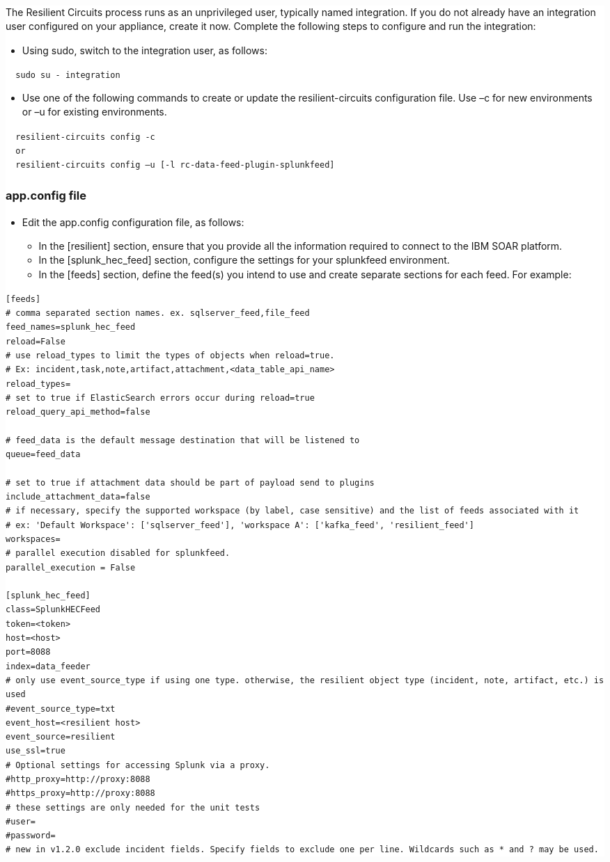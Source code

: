   The Resilient Circuits process runs as an unprivileged user, typically named integration. If you do not already have an integration user configured on your appliance, create it now.
  Complete the following steps to configure and run the integration:
* Using sudo, switch to the integration user, as follows:

`  sudo su - integration`
* Use one of the following commands to create or update the resilient-circuits configuration file. Use –c for new environments or –u for existing environments.
```
  resilient-circuits config -c
  or
  resilient-circuits config –u [-l rc-data-feed-plugin-splunkfeed]
```

### app.config file
* Edit the app.config configuration file, as follows:

     - In the [resilient] section, ensure that you provide all the information required to connect to the IBM SOAR platform.
     - In the [splunk_hec_feed] section, configure the settings for your splunkfeed environment.
     - In the [feeds] section, define the feed(s) you intend to use and create separate sections for each feed. For example:
```
[feeds]
# comma separated section names. ex. sqlserver_feed,file_feed
feed_names=splunk_hec_feed
reload=False
# use reload_types to limit the types of objects when reload=true.
# Ex: incident,task,note,artifact,attachment,<data_table_api_name>
reload_types=
# set to true if ElasticSearch errors occur during reload=true
reload_query_api_method=false

# feed_data is the default message destination that will be listened to
queue=feed_data

# set to true if attachment data should be part of payload send to plugins
include_attachment_data=false
# if necessary, specify the supported workspace (by label, case sensitive) and the list of feeds associated with it
# ex: 'Default Workspace': ['sqlserver_feed'], 'workspace A': ['kafka_feed', 'resilient_feed']
workspaces=
# parallel execution disabled for splunkfeed.
parallel_execution = False

[splunk_hec_feed]
class=SplunkHECFeed
token=<token>
host=<host>
port=8088
index=data_feeder
# only use event_source_type if using one type. otherwise, the resilient object type (incident, note, artifact, etc.) is used
#event_source_type=txt
event_host=<resilient host>
event_source=resilient
use_ssl=true
# Optional settings for accessing Splunk via a proxy.
#http_proxy=http://proxy:8088
#https_proxy=http://proxy:8088
# these settings are only needed for the unit tests
#user=
#password=
# new in v1.2.0 exclude incident fields. Specify fields to exclude one per line. Wildcards such as * and ? may be used. 
```